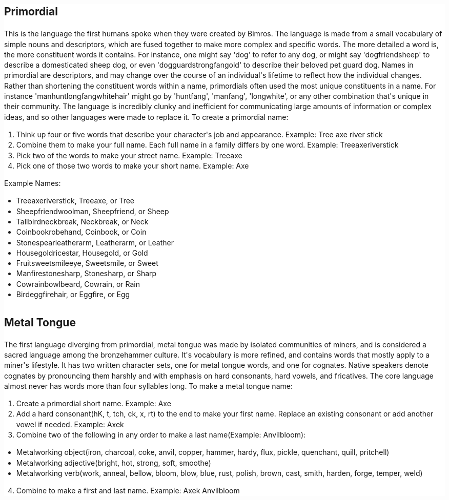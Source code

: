 ## Primordial
This is the language the first humans spoke when they were created by Bimros. The language is made from a small vocabulary of simple nouns and descriptors, which are fused together to make more complex and specific words. The more detailed a word is, the more constituent words it contains. For instance, one might say 'dog' to refer to any dog, or might say 'dogfriendsheep' to describe a domesticated sheep dog, or even 'dogguardstrongfangold' to describe their beloved pet guard dog. Names in primordial are descriptors, and may change over the course of an individual's lifetime to reflect how the individual changes. Rather than shortening the constituent words within a name, primordials often used the most unique constituents in a name. For instance 'manhuntlongfangwhitehair' might go by 'huntfang', 'manfang', 'longwhite', or any other combination that's unique in their community. The language is incredibly clunky and inefficient for communicating large amounts of information or complex ideas, and so other languages were made to replace it. 
To create a primordial name:
1. Think up four or five words that describe your character's job and appearance. Example: Tree axe river stick
2. Combine them to make your full name. Each full name in a family differs by one word. Example: Treeaxeriverstick
3. Pick two of the words to make your street name. Example: Treeaxe
4. Pick one of those two words to make your short name. Example: Axe

Example Names:
- Treeaxeriverstick, Treeaxe, or Tree
- Sheepfriendwoolman, Sheepfriend, or Sheep
- Tallbirdneckbreak, Neckbreak, or Neck
- Coinbookrobehand, Coinbook, or Coin
- Stonespearleatherarm, Leatherarm, or Leather
- Housegoldricestar, Housegold, or Gold
- Fruitsweetsmileeye, Sweetsmile, or Sweet
- Manfirestonesharp, Stonesharp, or Sharp
- Cowrainbowlbeard, Cowrain, or Rain
- Birdeggfirehair, or Eggfire, or Egg

## Metal Tongue
The first language diverging from primordial, metal tongue was made by isolated communities of miners, and is considered a sacred language among the bronzehammer culture. It's vocabulary is more refined, and contains words that mostly apply to a miner's lifestyle. It has two written character sets, one for metal tongue words, and one for cognates. Native speakers denote cognates by pronouncing them harshly and with emphasis on hard consonants, hard vowels, and fricatives. The core language almost never has words more than four syllables long. 
To make a metal tongue name:
1. Create a primordial short name. Example: Axe
2. Add a hard consonant(hK, t, tch, ck, x, rt) to the end to make your first name. Replace an existing consonant or add another vowel if needed. Example: Axek
3. Combine two of the following in any order to make a last name(Example: Anvilbloom):
- Metalworking object(iron, charcoal, coke, anvil, copper, hammer, hardy, flux, pickle, quenchant, quill, pritchell)
- Metalworking adjective(bright, hot, strong, soft, smoothe)
- Metalworking verb(work, anneal, bellow, bloom, blow, blue, rust, polish, brown, cast, smith, harden, forge, temper, weld)
4. Combine to make a first and last name. Example: Axek Anvilbloom
